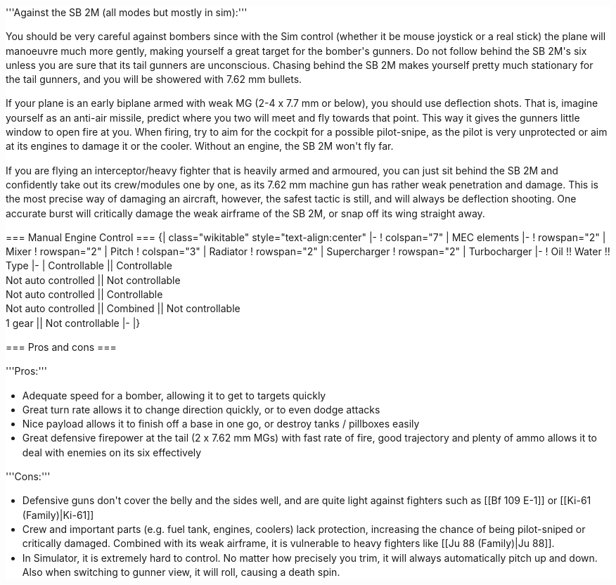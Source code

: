 '''Against the SB 2M (all modes but mostly in sim):'''

You should be very careful against bombers since with the Sim control (whether it be mouse joystick or a real stick) the plane will manoeuvre much more gently, making yourself a great target for the bomber's gunners. Do not follow behind the SB 2M's six unless you are sure that its tail gunners are unconscious. Chasing behind the SB 2M makes yourself pretty much stationary for the tail gunners, and you will be showered with 7.62 mm bullets.

If your plane is an early biplane armed with weak MG (2-4 x 7.7 mm or below), you should use deflection shots. That is, imagine yourself as an anti-air missile, predict where you two will meet and fly towards that point. This way it gives the gunners little window to open fire at you. When firing, try to aim for the cockpit for a possible pilot-snipe, as the pilot is very unprotected or aim at its engines to damage it or the cooler. Without an engine, the SB 2M won't fly far.

If you are flying an interceptor/heavy fighter that is heavily armed and armoured, you can just sit behind the SB 2M and confidently take out its crew/modules one by one, as its 7.62 mm machine gun has rather weak penetration and damage. This is the most precise way of damaging an aircraft, however, the safest tactic is still, and will always be deflection shooting. One accurate burst will critically damage the weak airframe of the SB 2M, or snap off its wing straight away.

=== Manual Engine Control ===
{| class="wikitable" style="text-align:center"
|-
! colspan="7" | MEC elements
|-
! rowspan="2" | Mixer
! rowspan="2" | Pitch
! colspan="3" | Radiator
! rowspan="2" | Supercharger
! rowspan="2" | Turbocharger
|-
! Oil !! Water !! Type
|-
| Controllable || Controllable<br>Not auto controlled || Not controllable<br>Not auto controlled || Controllable<br>Not auto controlled || Combined || Not controllable<br>1 gear || Not controllable
|-
|}

=== Pros and cons ===


'''Pros:'''

* Adequate speed for a bomber, allowing it to get to targets quickly
* Great turn rate allows it to change direction quickly, or to even dodge attacks
* Nice payload allows it to finish off a base in one go, or destroy tanks / pillboxes easily
* Great defensive firepower at the tail (2 x 7.62 mm MGs) with fast rate of fire, good trajectory and plenty of ammo allows it to deal with enemies on its six effectively

'''Cons:'''

* Defensive guns don't cover the belly and the sides well, and are quite light against fighters such as [[Bf 109 E-1]] or [[Ki-61 (Family)|Ki-61]]
* Crew and important parts (e.g. fuel tank, engines, coolers) lack protection, increasing the chance of being pilot-sniped or critically damaged. Combined with its weak airframe, it is vulnerable to heavy fighters like [[Ju 88 (Family)|Ju 88]].
* In Simulator, it is extremely hard to control. No matter how precisely you trim, it will always automatically pitch up and down. Also when switching to gunner view, it will roll, causing a death spin.
